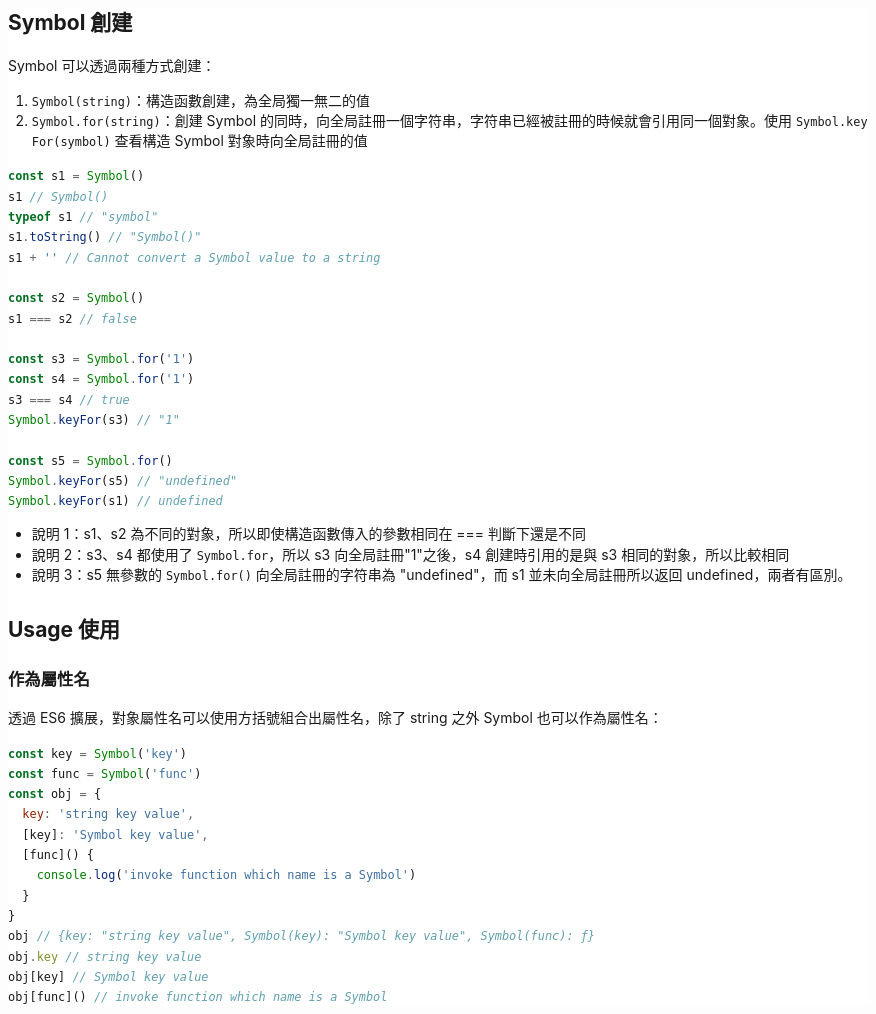 ## Symbol 創建

Symbol 可以透過兩種方式創建：

1. `Symbol(string)`：構造函數創建，為全局獨一無二的值
2. `Symbol.for(string)`：創建 Symbol 的同時，向全局註冊一個字符串，字符串已經被註冊的時候就會引用同一個對象。使用 `Symbol.keyFor(symbol)` 查看構造 Symbol 對象時向全局註冊的值

```js
const s1 = Symbol()
s1 // Symbol()
typeof s1 // "symbol"
s1.toString() // "Symbol()"
s1 + '' // Cannot convert a Symbol value to a string

const s2 = Symbol()
s1 === s2 // false

const s3 = Symbol.for('1')
const s4 = Symbol.for('1')
s3 === s4 // true
Symbol.keyFor(s3) // "1"

const s5 = Symbol.for()
Symbol.keyFor(s5) // "undefined"
Symbol.keyFor(s1) // undefined
```

- 說明 1：s1、s2 為不同的對象，所以即使構造函數傳入的參數相同在 === 判斷下還是不同
- 說明 2：s3、s4 都使用了 `Symbol.for`，所以 s3 向全局註冊"1"之後，s4 創建時引用的是與 s3 相同的對象，所以比較相同
- 說明 3：s5 無參數的 `Symbol.for()` 向全局註冊的字符串為 "undefined"，而 s1 並未向全局註冊所以返回 undefined，兩者有區別。

## Usage 使用

### 作為屬性名

透過 ES6 擴展，對象屬性名可以使用方括號組合出屬性名，除了 string 之外 Symbol 也可以作為屬性名：

```js
const key = Symbol('key')
const func = Symbol('func')
const obj = {
  key: 'string key value',
  [key]: 'Symbol key value',
  [func]() {
    console.log('invoke function which name is a Symbol')
  }
}
obj // {key: "string key value", Symbol(key): "Symbol key value", Symbol(func): ƒ}
obj.key // string key value
obj[key] // Symbol key value
obj[func]() // invoke function which name is a Symbol
```
